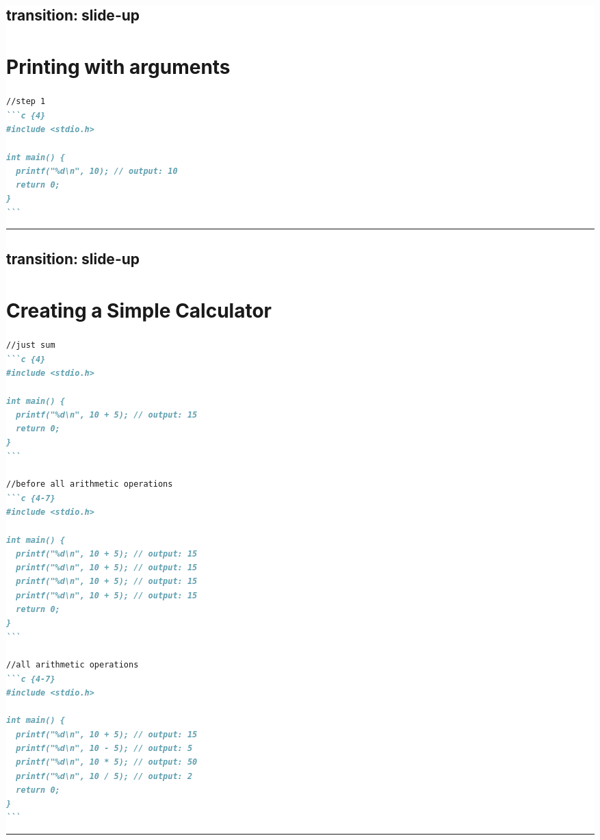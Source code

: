 transition: slide-up
---

# Printing with arguments

````md magic-move
//step 1
```c {4}
#include <stdio.h>

int main() {
  printf("%d\n", 10); // output: 10
  return 0;
}
```
````

---
transition: slide-up
---

# Creating a Simple Calculator

````md magic-move
//just sum
```c {4}
#include <stdio.h>

int main() {
  printf("%d\n", 10 + 5); // output: 15
  return 0;
}
```

//before all arithmetic operations
```c {4-7}
#include <stdio.h>

int main() {
  printf("%d\n", 10 + 5); // output: 15
  printf("%d\n", 10 + 5); // output: 15
  printf("%d\n", 10 + 5); // output: 15
  printf("%d\n", 10 + 5); // output: 15
  return 0;
}
```

//all arithmetic operations
```c {4-7}
#include <stdio.h>

int main() {
  printf("%d\n", 10 + 5); // output: 15
  printf("%d\n", 10 - 5); // output: 5
  printf("%d\n", 10 * 5); // output: 50
  printf("%d\n", 10 / 5); // output: 2
  return 0;
}
```
````

---